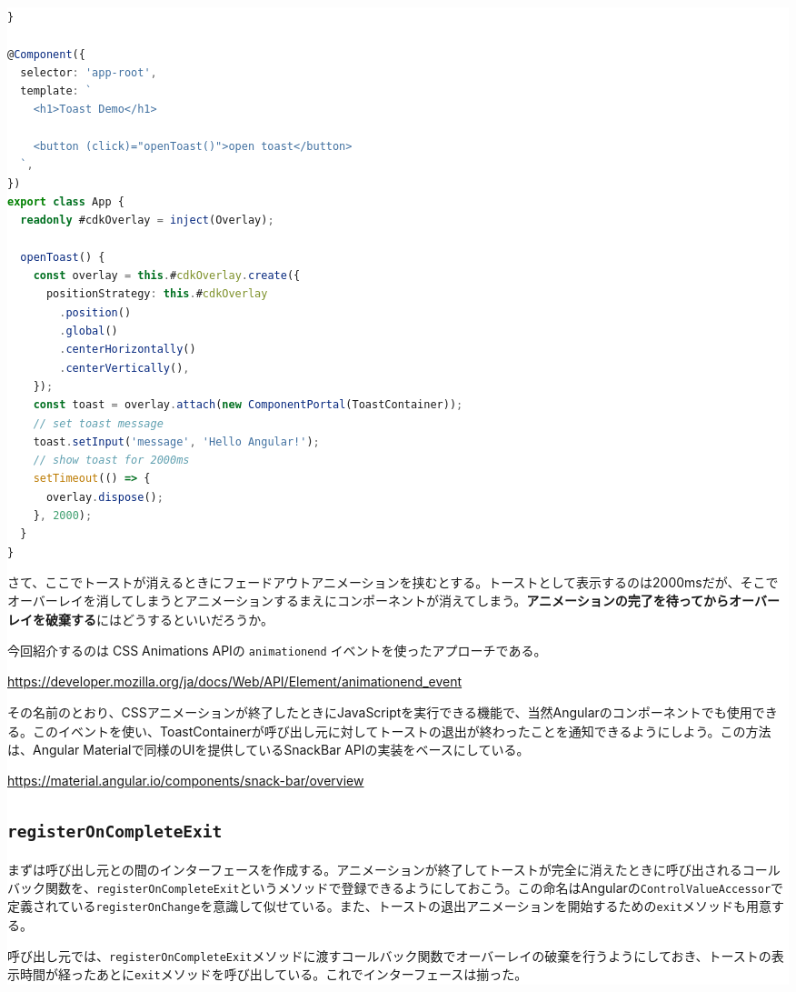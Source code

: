 ```typescript
}

@Component({
  selector: 'app-root',
  template: `
    <h1>Toast Demo</h1>

    <button (click)="openToast()">open toast</button>
  `,
})
export class App {
  readonly #cdkOverlay = inject(Overlay);

  openToast() {
    const overlay = this.#cdkOverlay.create({
      positionStrategy: this.#cdkOverlay
        .position()
        .global()
        .centerHorizontally()
        .centerVertically(),
    });
    const toast = overlay.attach(new ComponentPortal(ToastContainer));
    // set toast message
    toast.setInput('message', 'Hello Angular!');
    // show toast for 2000ms
    setTimeout(() => {
      overlay.dispose();
    }, 2000);
  }
}
```

さて、ここでトーストが消えるときにフェードアウトアニメーションを挟むとする。トーストとして表示するのは2000msだが、そこでオーバーレイを消してしまうとアニメーションするまえにコンポーネントが消えてしまう。**アニメーションの完了を待ってからオーバーレイを破棄する**にはどうするといいだろうか。

今回紹介するのは CSS Animations APIの `animationend` イベントを使ったアプローチである。

https://developer.mozilla.org/ja/docs/Web/API/Element/animationend_event

その名前のとおり、CSSアニメーションが終了したときにJavaScriptを実行できる機能で、当然Angularのコンポーネントでも使用できる。このイベントを使い、ToastContainerが呼び出し元に対してトーストの退出が終わったことを通知できるようにしよう。この方法は、Angular Materialで同様のUIを提供しているSnackBar APIの実装をベースにしている。

https://material.angular.io/components/snack-bar/overview

## `registerOnCompleteExit`

まずは呼び出し元との間のインターフェースを作成する。アニメーションが終了してトーストが完全に消えたときに呼び出されるコールバック関数を、`registerOnCompleteExit`というメソッドで登録できるようにしておこう。この命名はAngularの`ControlValueAccessor`で定義されている`registerOnChange`を意識して似せている。また、トーストの退出アニメーションを開始するための`exit`メソッドも用意する。

呼び出し元では、`registerOnCompleteExit`メソッドに渡すコールバック関数でオーバーレイの破棄を行うようにしておき、トーストの表示時間が経ったあとに`exit`メソッドを呼び出している。これでインターフェースは揃った。
